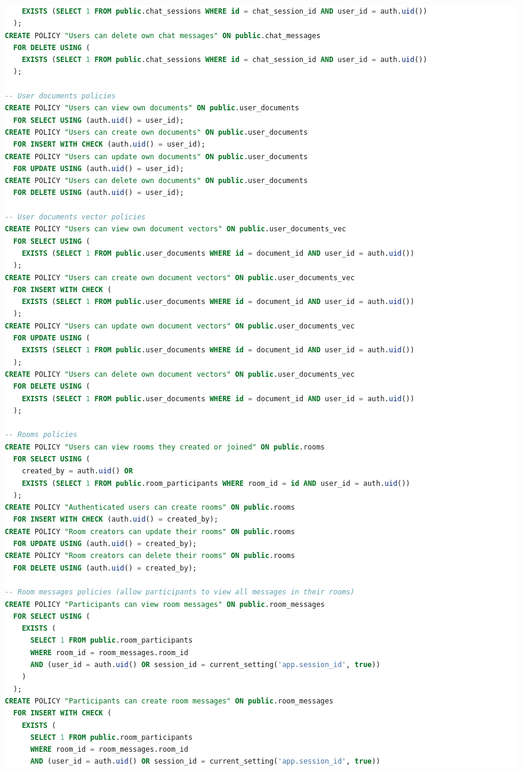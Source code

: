 ```sql
    EXISTS (SELECT 1 FROM public.chat_sessions WHERE id = chat_session_id AND user_id = auth.uid())
  );
CREATE POLICY "Users can delete own chat messages" ON public.chat_messages
  FOR DELETE USING (
    EXISTS (SELECT 1 FROM public.chat_sessions WHERE id = chat_session_id AND user_id = auth.uid())
  );

-- User documents policies
CREATE POLICY "Users can view own documents" ON public.user_documents
  FOR SELECT USING (auth.uid() = user_id);
CREATE POLICY "Users can create own documents" ON public.user_documents
  FOR INSERT WITH CHECK (auth.uid() = user_id);
CREATE POLICY "Users can update own documents" ON public.user_documents
  FOR UPDATE USING (auth.uid() = user_id);
CREATE POLICY "Users can delete own documents" ON public.user_documents
  FOR DELETE USING (auth.uid() = user_id);

-- User documents vector policies
CREATE POLICY "Users can view own document vectors" ON public.user_documents_vec
  FOR SELECT USING (
    EXISTS (SELECT 1 FROM public.user_documents WHERE id = document_id AND user_id = auth.uid())
  );
CREATE POLICY "Users can create own document vectors" ON public.user_documents_vec
  FOR INSERT WITH CHECK (
    EXISTS (SELECT 1 FROM public.user_documents WHERE id = document_id AND user_id = auth.uid())
  );
CREATE POLICY "Users can update own document vectors" ON public.user_documents_vec
  FOR UPDATE USING (
    EXISTS (SELECT 1 FROM public.user_documents WHERE id = document_id AND user_id = auth.uid())
  );
CREATE POLICY "Users can delete own document vectors" ON public.user_documents_vec
  FOR DELETE USING (
    EXISTS (SELECT 1 FROM public.user_documents WHERE id = document_id AND user_id = auth.uid())
  );

-- Rooms policies
CREATE POLICY "Users can view rooms they created or joined" ON public.rooms
  FOR SELECT USING (
    created_by = auth.uid() OR 
    EXISTS (SELECT 1 FROM public.room_participants WHERE room_id = id AND user_id = auth.uid())
  );
CREATE POLICY "Authenticated users can create rooms" ON public.rooms
  FOR INSERT WITH CHECK (auth.uid() = created_by);
CREATE POLICY "Room creators can update their rooms" ON public.rooms
  FOR UPDATE USING (auth.uid() = created_by);
CREATE POLICY "Room creators can delete their rooms" ON public.rooms
  FOR DELETE USING (auth.uid() = created_by);

-- Room messages policies (allow participants to view all messages in their rooms)
CREATE POLICY "Participants can view room messages" ON public.room_messages
  FOR SELECT USING (
    EXISTS (
      SELECT 1 FROM public.room_participants 
      WHERE room_id = room_messages.room_id 
      AND (user_id = auth.uid() OR session_id = current_setting('app.session_id', true))
    )
  );
CREATE POLICY "Participants can create room messages" ON public.room_messages
  FOR INSERT WITH CHECK (
    EXISTS (
      SELECT 1 FROM public.room_participants 
      WHERE room_id = room_messages.room_id 
      AND (user_id = auth.uid() OR session_id = current_setting('app.session_id', true))
```